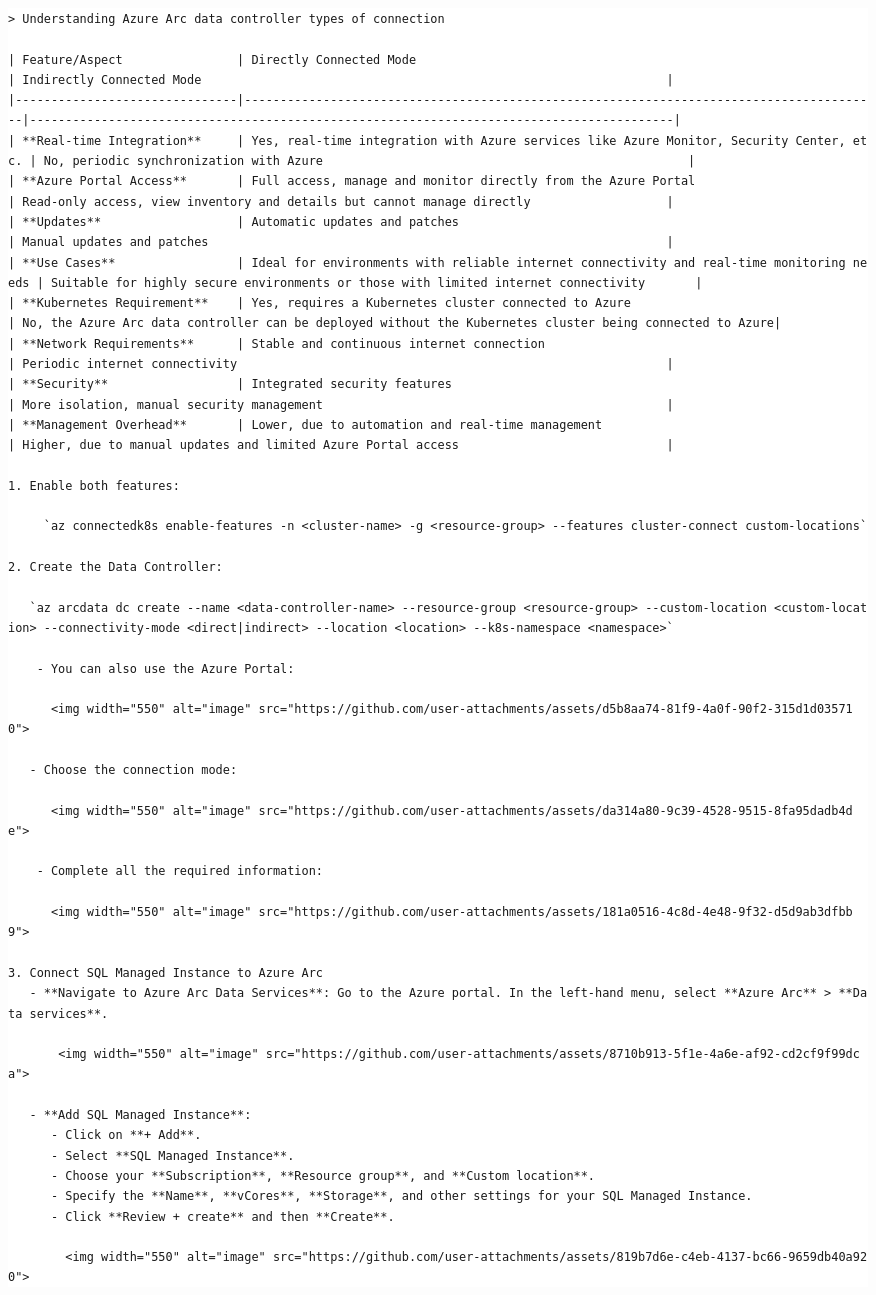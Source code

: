     > Understanding Azure Arc data controller types of connection
    
    | Feature/Aspect                | Directly Connected Mode                                                                 | Indirectly Connected Mode                                                                 |
    |-------------------------------|-----------------------------------------------------------------------------------------|------------------------------------------------------------------------------------------|
    | **Real-time Integration**     | Yes, real-time integration with Azure services like Azure Monitor, Security Center, etc. | No, periodic synchronization with Azure                                                   |
    | **Azure Portal Access**       | Full access, manage and monitor directly from the Azure Portal                           | Read-only access, view inventory and details but cannot manage directly                   |
    | **Updates**                   | Automatic updates and patches                                                            | Manual updates and patches                                                                |
    | **Use Cases**                 | Ideal for environments with reliable internet connectivity and real-time monitoring needs | Suitable for highly secure environments or those with limited internet connectivity       |
    | **Kubernetes Requirement**    | Yes, requires a Kubernetes cluster connected to Azure                                    | No, the Azure Arc data controller can be deployed without the Kubernetes cluster being connected to Azure|
    | **Network Requirements**      | Stable and continuous internet connection                                                | Periodic internet connectivity                                                            |
    | **Security**                  | Integrated security features                                                             | More isolation, manual security management                                                |
    | **Management Overhead**       | Lower, due to automation and real-time management                                        | Higher, due to manual updates and limited Azure Portal access                             |

    1. Enable both features:

         `az connectedk8s enable-features -n <cluster-name> -g <resource-group> --features cluster-connect custom-locations`

    2. Create the Data Controller:

       `az arcdata dc create --name <data-controller-name> --resource-group <resource-group> --custom-location <custom-location> --connectivity-mode <direct|indirect> --location <location> --k8s-namespace <namespace>`
       
        - You can also use the Azure Portal:

          <img width="550" alt="image" src="https://github.com/user-attachments/assets/d5b8aa74-81f9-4a0f-90f2-315d1d035710">

       - Choose the connection mode:

          <img width="550" alt="image" src="https://github.com/user-attachments/assets/da314a80-9c39-4528-9515-8fa95dadb4de">

        - Complete all the required information:

          <img width="550" alt="image" src="https://github.com/user-attachments/assets/181a0516-4c8d-4e48-9f32-d5d9ab3dfbb9">

    3. Connect SQL Managed Instance to Azure Arc
       - **Navigate to Azure Arc Data Services**: Go to the Azure portal. In the left-hand menu, select **Azure Arc** > **Data services**.
        
           <img width="550" alt="image" src="https://github.com/user-attachments/assets/8710b913-5f1e-4a6e-af92-cd2cf9f99dca">

       - **Add SQL Managed Instance**:
          - Click on **+ Add**.
          - Select **SQL Managed Instance**.
          - Choose your **Subscription**, **Resource group**, and **Custom location**.
          - Specify the **Name**, **vCores**, **Storage**, and other settings for your SQL Managed Instance.
          - Click **Review + create** and then **Create**.

            <img width="550" alt="image" src="https://github.com/user-attachments/assets/819b7d6e-c4eb-4137-bc66-9659db40a920">

